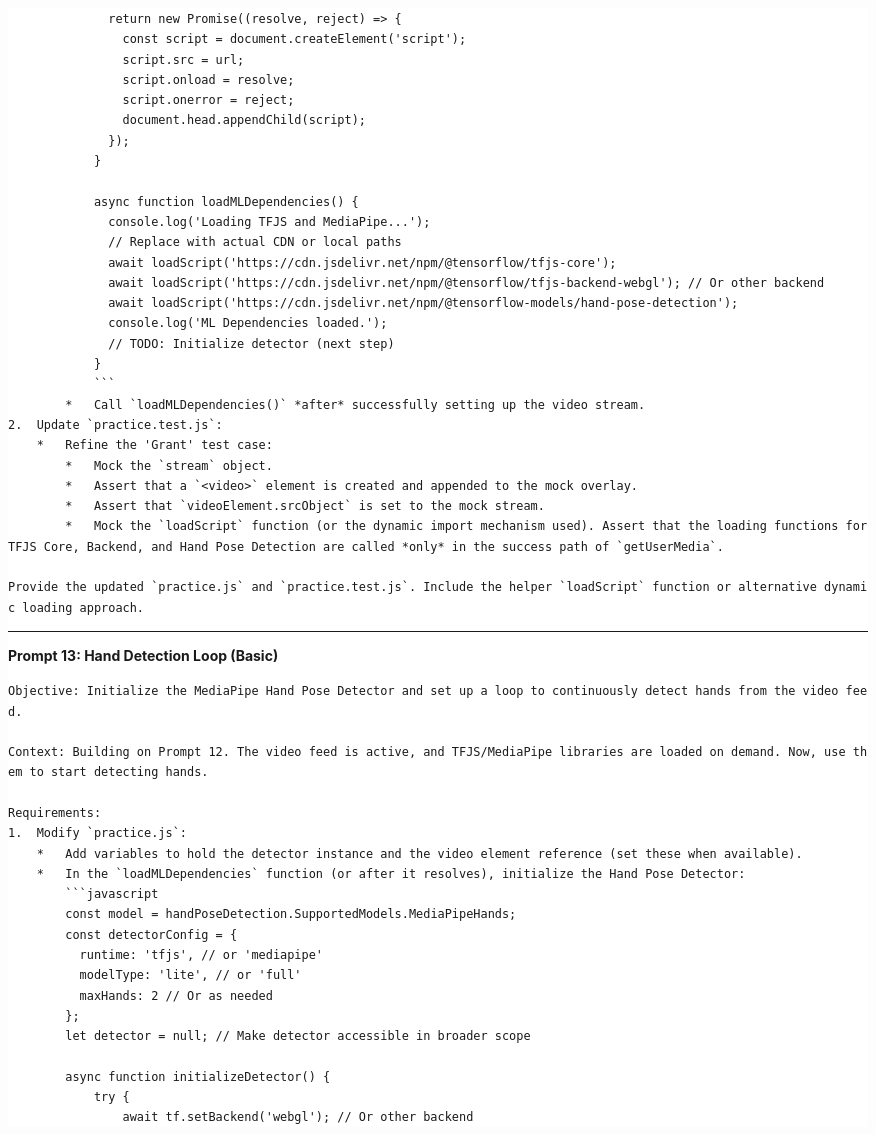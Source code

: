 ````text
              return new Promise((resolve, reject) => {
                const script = document.createElement('script');
                script.src = url;
                script.onload = resolve;
                script.onerror = reject;
                document.head.appendChild(script);
              });
            }

            async function loadMLDependencies() {
              console.log('Loading TFJS and MediaPipe...');
              // Replace with actual CDN or local paths
              await loadScript('https://cdn.jsdelivr.net/npm/@tensorflow/tfjs-core');
              await loadScript('https://cdn.jsdelivr.net/npm/@tensorflow/tfjs-backend-webgl'); // Or other backend
              await loadScript('https://cdn.jsdelivr.net/npm/@tensorflow-models/hand-pose-detection');
              console.log('ML Dependencies loaded.');
              // TODO: Initialize detector (next step)
            }
            ```
        *   Call `loadMLDependencies()` *after* successfully setting up the video stream.
2.  Update `practice.test.js`:
    *   Refine the 'Grant' test case:
        *   Mock the `stream` object.
        *   Assert that a `<video>` element is created and appended to the mock overlay.
        *   Assert that `videoElement.srcObject` is set to the mock stream.
        *   Mock the `loadScript` function (or the dynamic import mechanism used). Assert that the loading functions for TFJS Core, Backend, and Hand Pose Detection are called *only* in the success path of `getUserMedia`.

Provide the updated `practice.js` and `practice.test.js`. Include the helper `loadScript` function or alternative dynamic loading approach.
````

---

**Prompt 13: Hand Detection Loop (Basic)**

````text
Objective: Initialize the MediaPipe Hand Pose Detector and set up a loop to continuously detect hands from the video feed.

Context: Building on Prompt 12. The video feed is active, and TFJS/MediaPipe libraries are loaded on demand. Now, use them to start detecting hands.

Requirements:
1.  Modify `practice.js`:
    *   Add variables to hold the detector instance and the video element reference (set these when available).
    *   In the `loadMLDependencies` function (or after it resolves), initialize the Hand Pose Detector:
        ```javascript
        const model = handPoseDetection.SupportedModels.MediaPipeHands;
        const detectorConfig = {
          runtime: 'tfjs', // or 'mediapipe'
          modelType: 'lite', // or 'full'
          maxHands: 2 // Or as needed
        };
        let detector = null; // Make detector accessible in broader scope

        async function initializeDetector() {
            try {
                await tf.setBackend('webgl'); // Or other backend
````